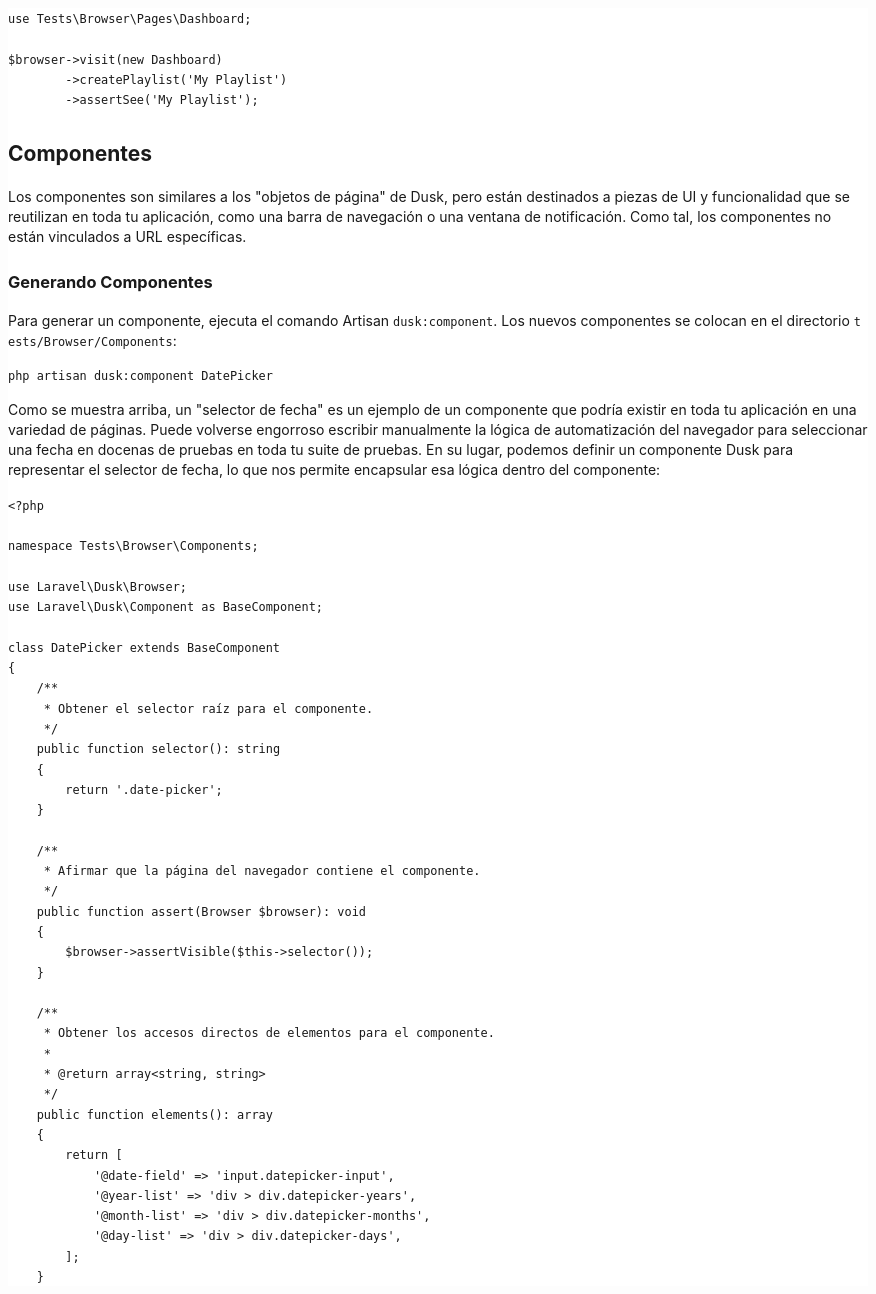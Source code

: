     use Tests\Browser\Pages\Dashboard;

    $browser->visit(new Dashboard)
            ->createPlaylist('My Playlist')
            ->assertSee('My Playlist');

<a name="components"></a>
## Componentes

Los componentes son similares a los "objetos de página" de Dusk, pero están destinados a piezas de UI y funcionalidad que se reutilizan en toda tu aplicación, como una barra de navegación o una ventana de notificación. Como tal, los componentes no están vinculados a URL específicas.

<a name="generating-components"></a>
### Generando Componentes

Para generar un componente, ejecuta el comando Artisan `dusk:component`. Los nuevos componentes se colocan en el directorio `tests/Browser/Components`:

    php artisan dusk:component DatePicker

Como se muestra arriba, un "selector de fecha" es un ejemplo de un componente que podría existir en toda tu aplicación en una variedad de páginas. Puede volverse engorroso escribir manualmente la lógica de automatización del navegador para seleccionar una fecha en docenas de pruebas en toda tu suite de pruebas. En su lugar, podemos definir un componente Dusk para representar el selector de fecha, lo que nos permite encapsular esa lógica dentro del componente:

    <?php

    namespace Tests\Browser\Components;

    use Laravel\Dusk\Browser;
    use Laravel\Dusk\Component as BaseComponent;

    class DatePicker extends BaseComponent
    {
        /**
         * Obtener el selector raíz para el componente.
         */
        public function selector(): string
        {
            return '.date-picker';
        }

        /**
         * Afirmar que la página del navegador contiene el componente.
         */
        public function assert(Browser $browser): void
        {
            $browser->assertVisible($this->selector());
        }

        /**
         * Obtener los accesos directos de elementos para el componente.
         *
         * @return array<string, string>
         */
        public function elements(): array
        {
            return [
                '@date-field' => 'input.datepicker-input',
                '@year-list' => 'div > div.datepicker-years',
                '@month-list' => 'div > div.datepicker-months',
                '@day-list' => 'div > div.datepicker-days',
            ];
        }
